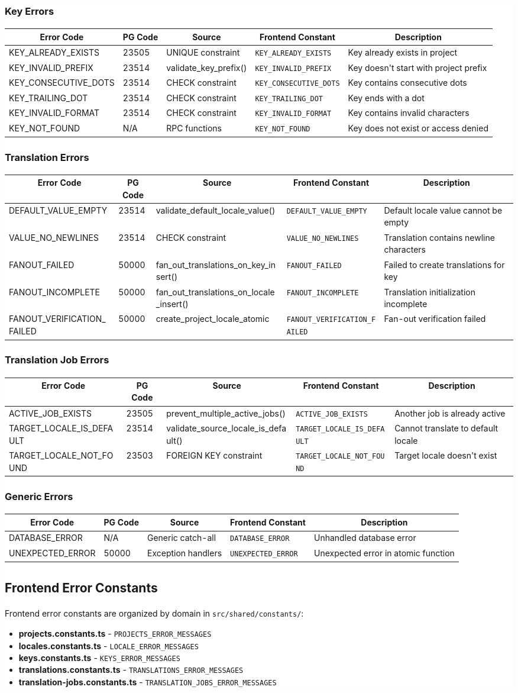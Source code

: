 ### Key Errors

| Error Code           | PG Code | Source                | Frontend Constant      | Description                           |
| -------------------- | ------- | --------------------- | ---------------------- | ------------------------------------- |
| KEY_ALREADY_EXISTS   | 23505   | UNIQUE constraint     | `KEY_ALREADY_EXISTS`   | Key already exists in project         |
| KEY_INVALID_PREFIX   | 23514   | validate_key_prefix() | `KEY_INVALID_PREFIX`   | Key doesn't start with project prefix |
| KEY_CONSECUTIVE_DOTS | 23514   | CHECK constraint      | `KEY_CONSECUTIVE_DOTS` | Key contains consecutive dots         |
| KEY_TRAILING_DOT     | 23514   | CHECK constraint      | `KEY_TRAILING_DOT`     | Key ends with a dot                   |
| KEY_INVALID_FORMAT   | 23514   | CHECK constraint      | `KEY_INVALID_FORMAT`   | Key contains invalid characters       |
| KEY_NOT_FOUND        | N/A     | RPC functions         | `KEY_NOT_FOUND`        | Key does not exist or access denied   |

### Translation Errors

| Error Code                 | PG Code | Source                                  | Frontend Constant            | Description                             |
| -------------------------- | ------- | --------------------------------------- | ---------------------------- | --------------------------------------- |
| DEFAULT_VALUE_EMPTY        | 23514   | validate_default_locale_value()         | `DEFAULT_VALUE_EMPTY`        | Default locale value cannot be empty    |
| VALUE_NO_NEWLINES          | 23514   | CHECK constraint                        | `VALUE_NO_NEWLINES`          | Translation contains newline characters |
| FANOUT_FAILED              | 50000   | fan_out_translations_on_key_insert()    | `FANOUT_FAILED`              | Failed to create translations for key   |
| FANOUT_INCOMPLETE          | 50000   | fan_out_translations_on_locale_insert() | `FANOUT_INCOMPLETE`          | Translation initialization incomplete   |
| FANOUT_VERIFICATION_FAILED | 50000   | create_project_locale_atomic            | `FANOUT_VERIFICATION_FAILED` | Fan-out verification failed             |

### Translation Job Errors

| Error Code               | PG Code | Source                              | Frontend Constant          | Description                        |
| ------------------------ | ------- | ----------------------------------- | -------------------------- | ---------------------------------- |
| ACTIVE_JOB_EXISTS        | 23505   | prevent_multiple_active_jobs()      | `ACTIVE_JOB_EXISTS`        | Another job is already active      |
| TARGET_LOCALE_IS_DEFAULT | 23514   | validate_source_locale_is_default() | `TARGET_LOCALE_IS_DEFAULT` | Cannot translate to default locale |
| TARGET_LOCALE_NOT_FOUND  | 23503   | FOREIGN KEY constraint              | `TARGET_LOCALE_NOT_FOUND`  | Target locale doesn't exist        |

### Generic Errors

| Error Code       | PG Code | Source             | Frontend Constant  | Description                         |
| ---------------- | ------- | ------------------ | ------------------ | ----------------------------------- |
| DATABASE_ERROR   | N/A     | Generic catch-all  | `DATABASE_ERROR`   | Unhandled database error            |
| UNEXPECTED_ERROR | 50000   | Exception handlers | `UNEXPECTED_ERROR` | Unexpected error in atomic function |

## Frontend Error Constants

Frontend error constants are organized by domain in `src/shared/constants/`:

- **projects.constants.ts** - `PROJECTS_ERROR_MESSAGES`
- **locales.constants.ts** - `LOCALE_ERROR_MESSAGES`
- **keys.constants.ts** - `KEYS_ERROR_MESSAGES`
- **translations.constants.ts** - `TRANSLATIONS_ERROR_MESSAGES`
- **translation-jobs.constants.ts** - `TRANSLATION_JOBS_ERROR_MESSAGES`
